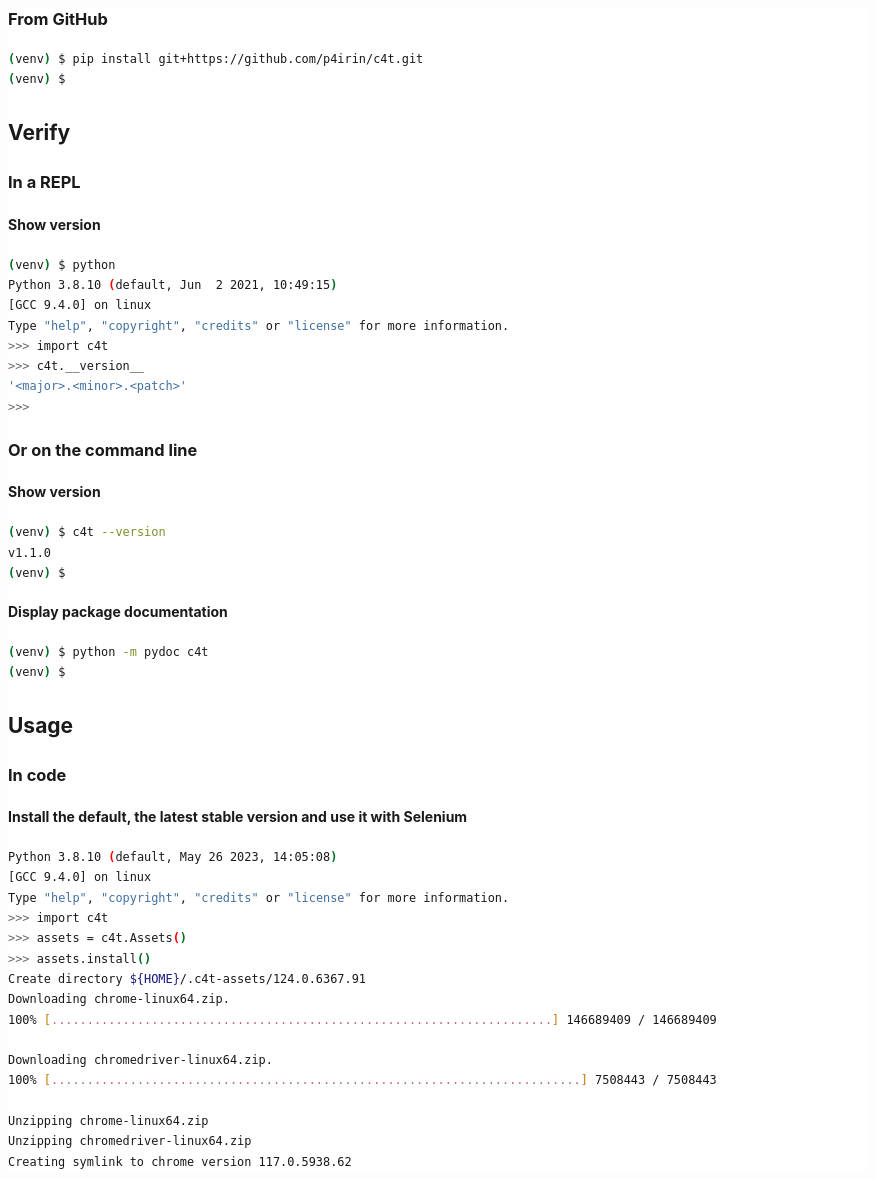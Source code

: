 ### From GitHub

```bash
(venv) $ pip install git+https://github.com/p4irin/c4t.git
(venv) $
```

## Verify

### In a REPL

#### Show version

```bash
(venv) $ python
Python 3.8.10 (default, Jun  2 2021, 10:49:15) 
[GCC 9.4.0] on linux
Type "help", "copyright", "credits" or "license" for more information.
>>> import c4t
>>> c4t.__version__
'<major>.<minor>.<patch>'
>>>
```

### Or on the command line

#### Show version

```bash
(venv) $ c4t --version
v1.1.0
(venv) $
```

#### Display package documentation

```bash
(venv) $ python -m pydoc c4t
(venv) $
```

## Usage

### In code

#### Install the default, the latest stable version and use it with Selenium

```bash
Python 3.8.10 (default, May 26 2023, 14:05:08) 
[GCC 9.4.0] on linux
Type "help", "copyright", "credits" or "license" for more information.
>>> import c4t
>>> assets = c4t.Assets()
>>> assets.install()
Create directory ${HOME}/.c4t-assets/124.0.6367.91
Downloading chrome-linux64.zip.
100% [......................................................................] 146689409 / 146689409

Downloading chromedriver-linux64.zip.
100% [..........................................................................] 7508443 / 7508443

Unzipping chrome-linux64.zip
Unzipping chromedriver-linux64.zip
Creating symlink to chrome version 117.0.5938.62
```